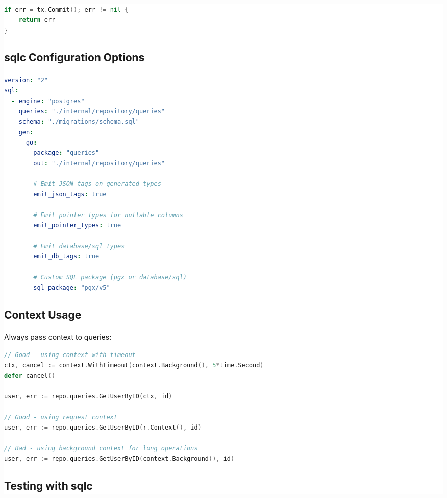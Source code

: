```go
if err = tx.Commit(); err != nil {
    return err
}
```

## sqlc Configuration Options

```yaml
version: "2"
sql:
  - engine: "postgres"
    queries: "./internal/repository/queries"
    schema: "./migrations/schema.sql"
    gen:
      go:
        package: "queries"
        out: "./internal/repository/queries"
        
        # Emit JSON tags on generated types
        emit_json_tags: true
        
        # Emit pointer types for nullable columns
        emit_pointer_types: true
        
        # Emit database/sql types
        emit_db_tags: true
        
        # Custom SQL package (pgx or database/sql)
        sql_package: "pgx/v5"
```

## Context Usage

Always pass context to queries:

```go
// Good - using context with timeout
ctx, cancel := context.WithTimeout(context.Background(), 5*time.Second)
defer cancel()

user, err := repo.queries.GetUserByID(ctx, id)

// Good - using request context
user, err := repo.queries.GetUserByID(r.Context(), id)

// Bad - using background context for long operations
user, err := repo.queries.GetUserByID(context.Background(), id)
```

## Testing with sqlc
